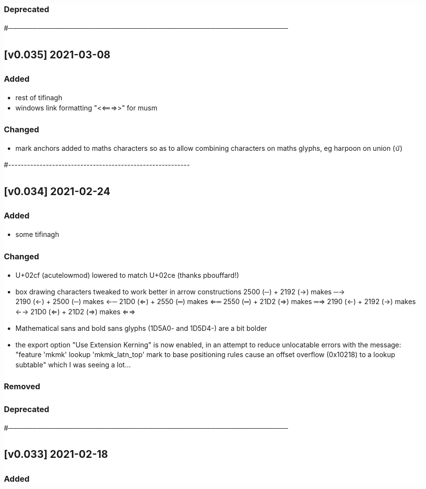 ### Deprecated

#──────────────────────────────────────────────────────────

## [v0.035] 2021-03-08

### Added

- rest of tifinagh
- windows link formatting "<<===>>" for musm

### Changed

- mark anchors added to maths characters so as to allow combining characters on maths glyphs, eg harpoon on union (∪⃑)

#----------------------------------------------------------

## [v0.034] 2021-02-24

### Added

- some tifinagh

### Changed

- U+02cf (acutelowmod) lowered to match U+02ce (thanks pbouffard!)

- box drawing characters tweaked to work better in arrow constructions
   2500 (─) + 2192 (→) makes ─→  
   2190 (←) + 2500 (─) makes ←─
   21D0 (⇐) + 2550 (═) makes ⇐═
   2550 (═) + 21D2 (⇒) makes ═⇒
   2190 (←) + 2192 (→) makes ←→
   21D0 (⇐) + 21D2 (⇒) makes ⇐⇒

- Mathematical sans and bold sans glyphs (1D5A0- and 1D5D4-) are a bit bolder

- the export option "Use Extension Kerning" is now enabled, in an attempt to reduce unlocatable errors with the message: "feature 'mkmk' lookup 'mkmk_latn_top' mark to base positioning rules cause an offset overflow (0x10218) to a lookup subtable" which I was seeing a lot...

### Removed

### Deprecated

#──────────────────────────────────────────────────────────

## [v0.033] 2021-02-18

### Added
